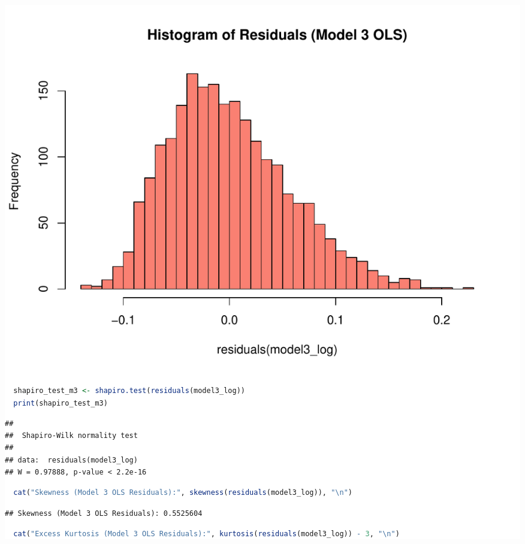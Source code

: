 ![Standard Diagnostic Plots for Model 3 (OLS)](FinalProject_files/figure-latex/model3-parsimonious-log-log-3.pdf) 

``` r
  shapiro_test_m3 <- shapiro.test(residuals(model3_log))
  print(shapiro_test_m3)
```

```
## 
## 	Shapiro-Wilk normality test
## 
## data:  residuals(model3_log)
## W = 0.97888, p-value < 2.2e-16
```

``` r
  cat("Skewness (Model 3 OLS Residuals):", skewness(residuals(model3_log)), "\n")
```

```
## Skewness (Model 3 OLS Residuals): 0.5525604
```

``` r
  cat("Excess Kurtosis (Model 3 OLS Residuals):", kurtosis(residuals(model3_log)) - 3, "\n")
```

